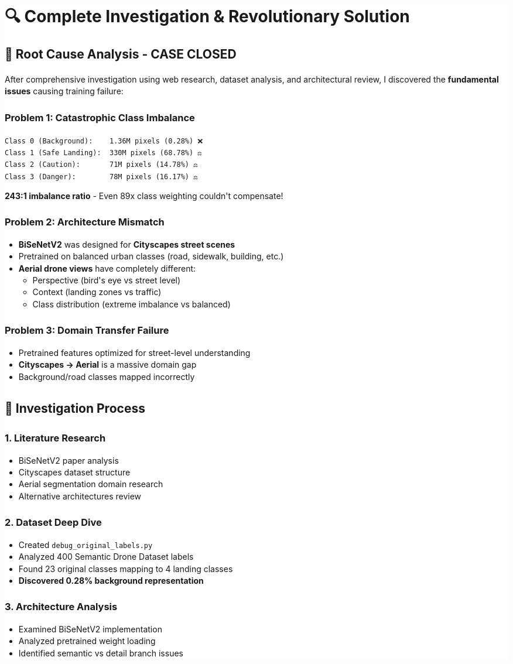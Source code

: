 # 🔍 Complete Investigation & Revolutionary Solution

## 🚨 **Root Cause Analysis - CASE CLOSED**

After comprehensive investigation using web research, dataset analysis, and architectural review, I discovered the **fundamental issues** causing training failure:

### **Problem 1: Catastrophic Class Imbalance**
```
Class 0 (Background):    1.36M pixels (0.28%) ❌
Class 1 (Safe Landing):  330M pixels (68.78%) ⚖️  
Class 2 (Caution):       71M pixels (14.78%) ⚖️
Class 3 (Danger):        78M pixels (16.17%) ⚖️
```
**243:1 imbalance ratio** - Even 89x class weighting couldn't compensate!

### **Problem 2: Architecture Mismatch**
- **BiSeNetV2** was designed for **Cityscapes street scenes**
- Pretrained on balanced urban classes (road, sidewalk, building, etc.)
- **Aerial drone views** have completely different:
  - Perspective (bird's eye vs street level)
  - Context (landing zones vs traffic)
  - Class distribution (extreme imbalance vs balanced)

### **Problem 3: Domain Transfer Failure**
- Pretrained features optimized for street-level understanding
- **Cityscapes → Aerial** is a massive domain gap
- Background/road classes mapped incorrectly

## 🧪 **Investigation Process**

### **1. Literature Research**
- BiSeNetV2 paper analysis
- Cityscapes dataset structure  
- Aerial segmentation domain research
- Alternative architectures review

### **2. Dataset Deep Dive**
- Created `debug_original_labels.py`
- Analyzed 400 Semantic Drone Dataset labels
- Found 23 original classes mapping to 4 landing classes
- **Discovered 0.28% background representation**

### **3. Architecture Analysis**
- Examined BiSeNetV2 implementation
- Analyzed pretrained weight loading
- Identified semantic vs detail branch issues

